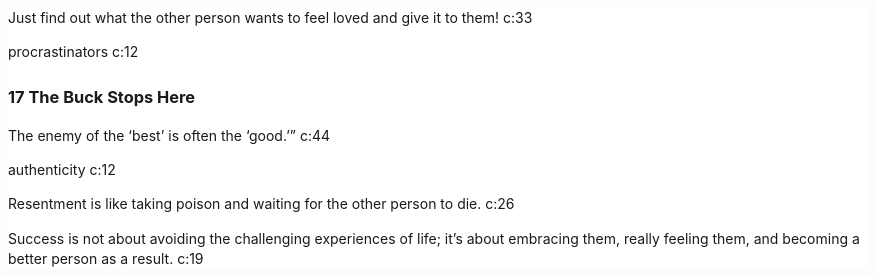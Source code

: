 Just find out what the other person wants to feel loved and give it to them! c:33

procrastinators c:12

### 17 The Buck Stops Here

The enemy of the ‘best’ is often the ‘good.’” c:44

authenticity c:12

Resentment is like taking poison and waiting for the other person to die. c:26

Success is not about avoiding the challenging experiences of life; it’s about embracing them, really feeling them, and becoming a better person as a result.
 c:19
